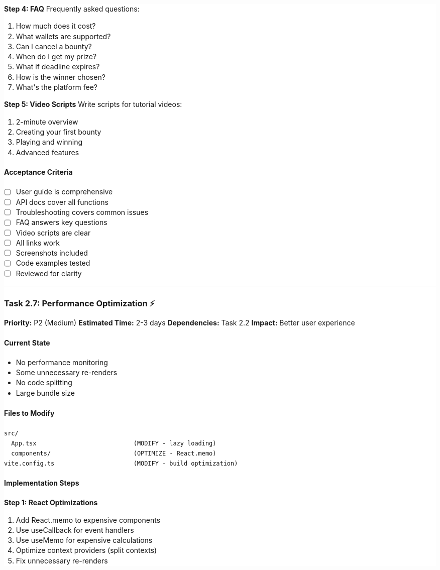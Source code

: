 **Step 4: FAQ**
Frequently asked questions:
1. How much does it cost?
2. What wallets are supported?
3. Can I cancel a bounty?
4. When do I get my prize?
5. What if deadline expires?
6. How is the winner chosen?
7. What's the platform fee?

**Step 5: Video Scripts**
Write scripts for tutorial videos:
1. 2-minute overview
2. Creating your first bounty
3. Playing and winning
4. Advanced features

#### Acceptance Criteria
- [ ] User guide is comprehensive
- [ ] API docs cover all functions
- [ ] Troubleshooting covers common issues
- [ ] FAQ answers key questions
- [ ] Video scripts are clear
- [ ] All links work
- [ ] Screenshots included
- [ ] Code examples tested
- [ ] Reviewed for clarity

---

### Task 2.7: Performance Optimization ⚡
**Priority:** P2 (Medium)
**Estimated Time:** 2-3 days
**Dependencies:** Task 2.2
**Impact:** Better user experience

#### Current State
- No performance monitoring
- Some unnecessary re-renders
- No code splitting
- Large bundle size

#### Files to Modify
```
src/
  App.tsx                           (MODIFY - lazy loading)
  components/                       (OPTIMIZE - React.memo)
vite.config.ts                      (MODIFY - build optimization)
```

#### Implementation Steps

**Step 1: React Optimizations**
1. Add React.memo to expensive components
2. Use useCallback for event handlers
3. Use useMemo for expensive calculations
4. Optimize context providers (split contexts)
5. Fix unnecessary re-renders
